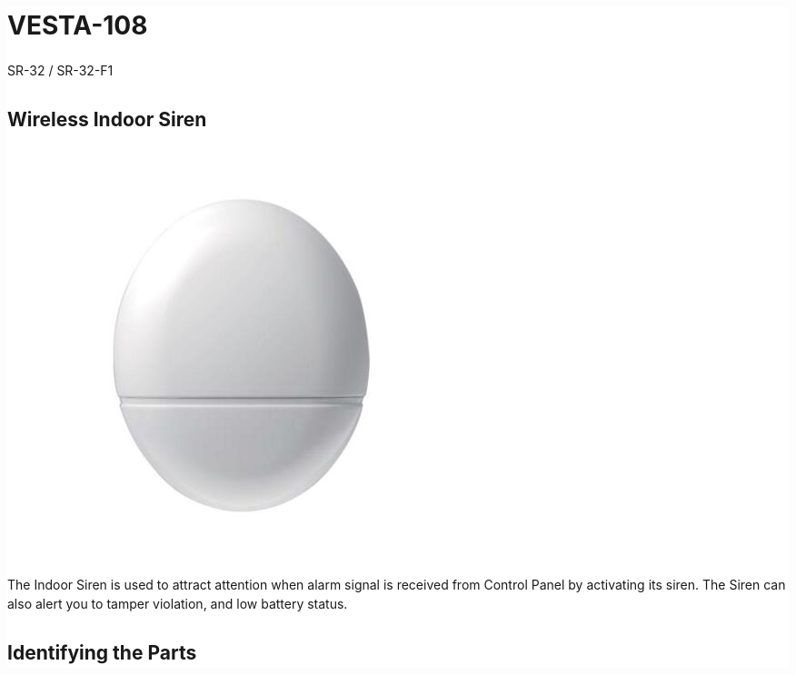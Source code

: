 # VESTA-108

SR-32 / SR-32-F1

## Wireless Indoor Siren

<figure><img src=".gitbook/assets/image (3).png" alt=""><figcaption></figcaption></figure>

The Indoor Siren is used to attract attention when alarm signal is received from Control Panel by activating its siren. The Siren can also alert you to tamper violation, and low battery status.

## **Identifying the Parts**
